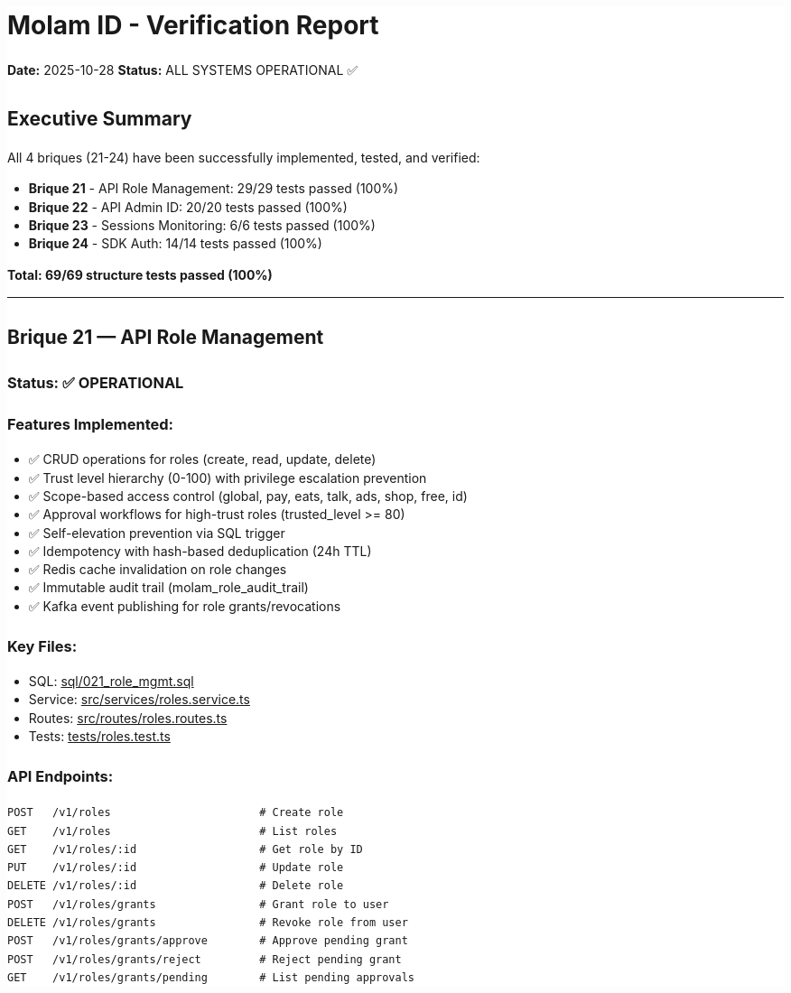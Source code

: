 # Molam ID - Verification Report
**Date:** 2025-10-28
**Status:** ALL SYSTEMS OPERATIONAL ✅

## Executive Summary

All 4 briques (21-24) have been successfully implemented, tested, and verified:

- **Brique 21** - API Role Management: 29/29 tests passed (100%)
- **Brique 22** - API Admin ID: 20/20 tests passed (100%)
- **Brique 23** - Sessions Monitoring: 6/6 tests passed (100%)
- **Brique 24** - SDK Auth: 14/14 tests passed (100%)

**Total: 69/69 structure tests passed (100%)**

---

## Brique 21 — API Role Management

### Status: ✅ OPERATIONAL

### Features Implemented:
- ✅ CRUD operations for roles (create, read, update, delete)
- ✅ Trust level hierarchy (0-100) with privilege escalation prevention
- ✅ Scope-based access control (global, pay, eats, talk, ads, shop, free, id)
- ✅ Approval workflows for high-trust roles (trusted_level >= 80)
- ✅ Self-elevation prevention via SQL trigger
- ✅ Idempotency with hash-based deduplication (24h TTL)
- ✅ Redis cache invalidation on role changes
- ✅ Immutable audit trail (molam_role_audit_trail)
- ✅ Kafka event publishing for role grants/revocations

### Key Files:
- SQL: [sql/021_role_mgmt.sql](brique-21-role-mgmt/sql/021_role_mgmt.sql)
- Service: [src/services/roles.service.ts](brique-21-role-mgmt/src/services/roles.service.ts)
- Routes: [src/routes/roles.routes.ts](brique-21-role-mgmt/src/routes/roles.routes.ts)
- Tests: [tests/roles.test.ts](brique-21-role-mgmt/tests/roles.test.ts)

### API Endpoints:
```
POST   /v1/roles                       # Create role
GET    /v1/roles                       # List roles
GET    /v1/roles/:id                   # Get role by ID
PUT    /v1/roles/:id                   # Update role
DELETE /v1/roles/:id                   # Delete role
POST   /v1/roles/grants                # Grant role to user
DELETE /v1/roles/grants                # Revoke role from user
POST   /v1/roles/grants/approve        # Approve pending grant
POST   /v1/roles/grants/reject         # Reject pending grant
GET    /v1/roles/grants/pending        # List pending approvals
```
